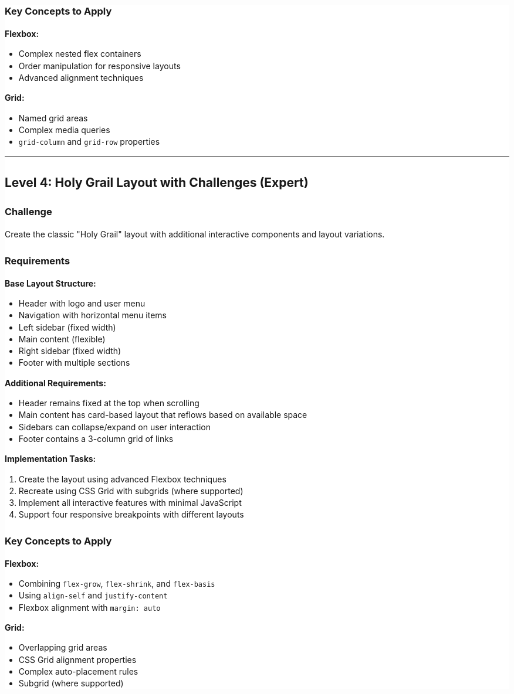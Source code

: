 ### Key Concepts to Apply

**Flexbox:**
- Complex nested flex containers
- Order manipulation for responsive layouts
- Advanced alignment techniques

**Grid:**
- Named grid areas
- Complex media queries
- `grid-column` and `grid-row` properties

---

## Level 4: Holy Grail Layout with Challenges (Expert)

### Challenge

Create the classic "Holy Grail" layout with additional interactive components and layout variations.

### Requirements

**Base Layout Structure:**
- Header with logo and user menu
- Navigation with horizontal menu items
- Left sidebar (fixed width)
- Main content (flexible)
- Right sidebar (fixed width)
- Footer with multiple sections

**Additional Requirements:**
- Header remains fixed at the top when scrolling
- Main content has card-based layout that reflows based on available space
- Sidebars can collapse/expand on user interaction
- Footer contains a 3-column grid of links

**Implementation Tasks:**
1. Create the layout using advanced Flexbox techniques
2. Recreate using CSS Grid with subgrids (where supported)
3. Implement all interactive features with minimal JavaScript
4. Support four responsive breakpoints with different layouts

### Key Concepts to Apply

**Flexbox:**
- Combining `flex-grow`, `flex-shrink`, and `flex-basis`
- Using `align-self` and `justify-content`
- Flexbox alignment with `margin: auto`

**Grid:**
- Overlapping grid areas
- CSS Grid alignment properties
- Complex auto-placement rules
- Subgrid (where supported)
